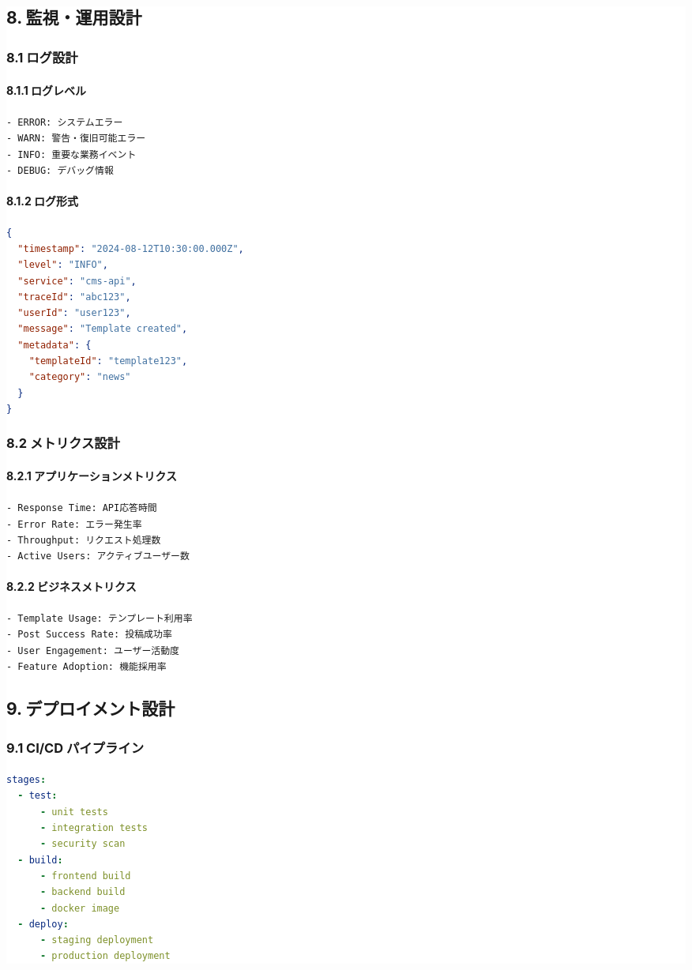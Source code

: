 ## 8. 監視・運用設計

### 8.1 ログ設計

#### 8.1.1 ログレベル
```
- ERROR: システムエラー
- WARN: 警告・復旧可能エラー
- INFO: 重要な業務イベント
- DEBUG: デバッグ情報
```

#### 8.1.2 ログ形式
```json
{
  "timestamp": "2024-08-12T10:30:00.000Z",
  "level": "INFO",
  "service": "cms-api",
  "traceId": "abc123",
  "userId": "user123",
  "message": "Template created",
  "metadata": {
    "templateId": "template123",
    "category": "news"
  }
}
```

### 8.2 メトリクス設計

#### 8.2.1 アプリケーションメトリクス
```
- Response Time: API応答時間
- Error Rate: エラー発生率
- Throughput: リクエスト処理数
- Active Users: アクティブユーザー数
```

#### 8.2.2 ビジネスメトリクス
```
- Template Usage: テンプレート利用率
- Post Success Rate: 投稿成功率
- User Engagement: ユーザー活動度
- Feature Adoption: 機能採用率
```

## 9. デプロイメント設計

### 9.1 CI/CD パイプライン

```yaml
stages:
  - test:
      - unit tests
      - integration tests
      - security scan
  - build:
      - frontend build
      - backend build
      - docker image
  - deploy:
      - staging deployment
      - production deployment
```